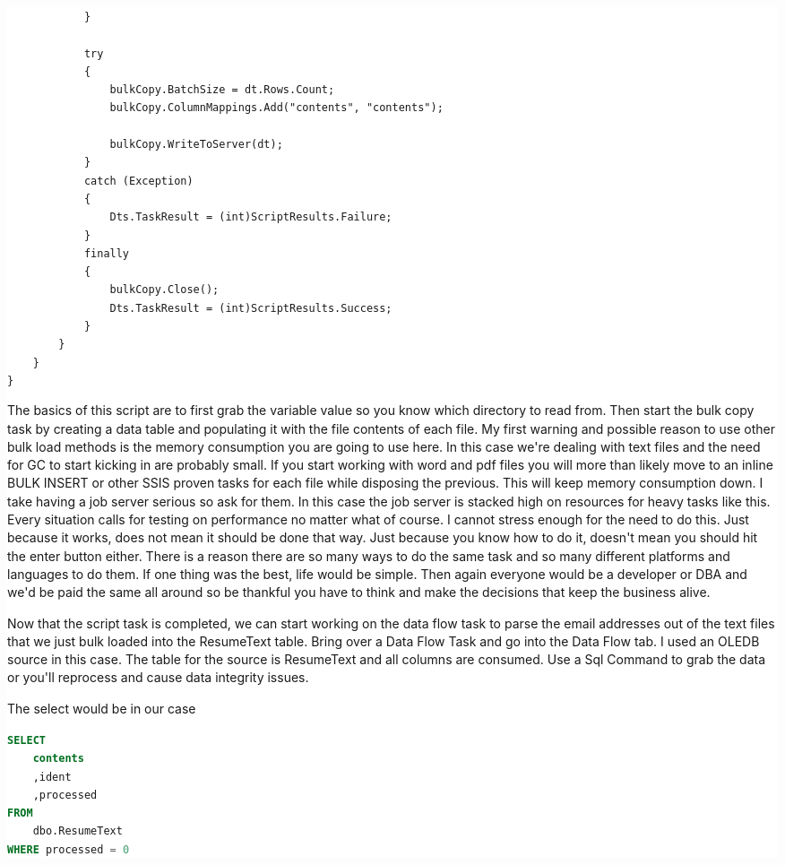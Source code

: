 ```CSHARP
            }

            try
            {
                bulkCopy.BatchSize = dt.Rows.Count;
                bulkCopy.ColumnMappings.Add("contents", "contents");

                bulkCopy.WriteToServer(dt);
            }
            catch (Exception)
            {
                Dts.TaskResult = (int)ScriptResults.Failure;
            }
            finally
            {
                bulkCopy.Close();
                Dts.TaskResult = (int)ScriptResults.Success;
            }
        }
    }
}
```
The basics of this script are to first grab the variable value so you know which directory to read from. Then start the bulk copy task by creating a data table and populating it with the file contents of each file. My first warning and possible reason to use other bulk load methods is the memory consumption you are going to use here. In this case we're dealing with text files and the need for GC to start kicking in are probably small. If you start working with word and pdf files you will more than likely move to an inline BULK INSERT or other SSIS proven tasks for each file while disposing the previous. This will keep memory consumption down. I take having a job server serious so ask for them. In this case the job server is stacked high on resources for heavy tasks like this. Every situation calls for testing on performance no matter what of course. I cannot stress enough for the need to do this. Just because it works, does not mean it should be done that way. Just because you know how to do it, doesn't mean you should hit the enter button either. There is a reason there are so many ways to do the same task and so many different platforms and languages to do them. If one thing was the best, life would be simple. Then again everyone would be a developer or DBA and we'd be paid the same all around so be thankful you have to think and make the decisions that keep the business alive. 

Now that the script task is completed, we can start working on the data flow task to parse the email addresses out of the text files that we just bulk loaded into the ResumeText table. Bring over a Data Flow Task and go into the Data Flow tab. I used an OLEDB source in this case. The table for the source is ResumeText and all columns are consumed. Use a Sql Command to grab the data or you'll reprocess and cause data integrity issues. 

The select would be in our case

```sql
SELECT 
	contents
	,ident
	,processed 
FROM 
	dbo.ResumeText 
WHERE processed = 0
```